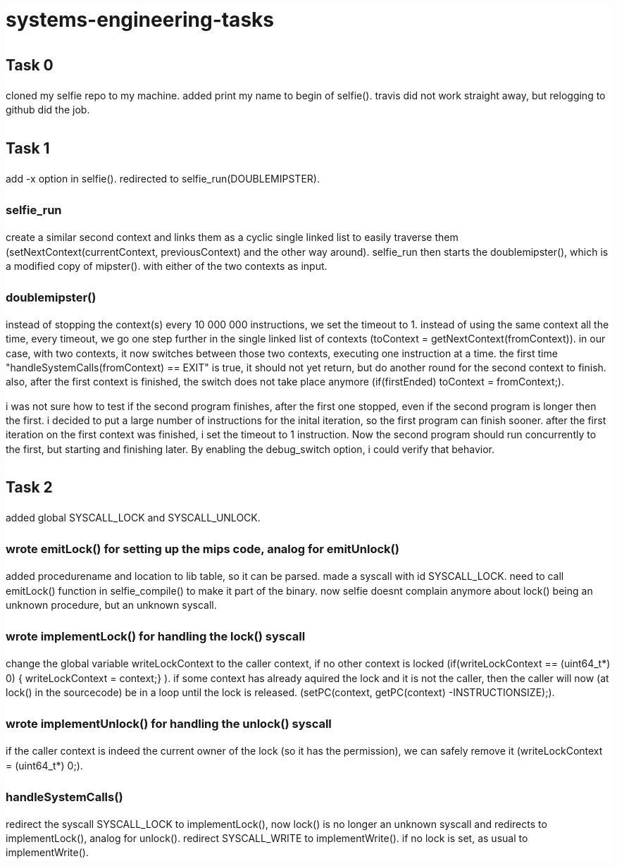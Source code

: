 # systems-engineering-tasks

## Task 0
cloned my selfie repo to my machine.
added print my name to begin of selfie().
travis did not work straight away, but relogging to github did the job.

## Task 1
add -x option in selfie().
redirected to selfie_run(DOUBLEMIPSTER).
### selfie_run
create a similar second context and links them as a cyclic single linked list to easily traverse them (setNextContext(currentContext, previousContext) and the other way around).
selfie_run then starts the doublemipster(), which is a modified copy of mipster(). with either of the two contexts as input.
### doublemipster()
instead of stopping the context(s) every 10 000 000 instructions, we set the timeout to 1.
instead of using the same context all the time, every timeout, we go one step further in the single linked list of contexts (toContext = getNextContext(fromContext)).
in our case, with two contexts, it now switches between those two contexts, executing one instruction at a time.
the first time "handleSystemCalls(fromContext) == EXIT" is true, it should not yet return, but do another round for the second context to finish.
also, after the first context is finished, the switch does not take place anymore (if(firstEnded) toContext = fromContext;).

i was not sure how to test if the second program finishes, after the first one stopped, even if the second program is longer then the first. i decided to put a large number of instructions for the inital iteration, so the first program can finish sooner.
after the first iteration on the first context was finished, i set the timeout to 1 instruction. Now the second program should run concurrently to the first, but starting and finishing later. By enabling the debug_switch option, i could verify that behavior.

## Task 2
added global SYSCALL_LOCK and SYSCALL_UNLOCK.
### wrote emitLock() for setting up the mips code, analog for emitUnlock()
added procedurename and location to lib table, so it can be parsed.
made a syscall with id SYSCALL_LOCK.
need to call emitLock() function in selfie_compile() to make it part of the binary.
now selfie doesnt complain anymore about lock() being an unknown procedure, but an unknown syscall.
### wrote implementLock() for handling the lock() syscall
change the global variable writeLockContext to the caller context, if no other context is locked (if(writeLockContext == (uint64_t*) 0) { writeLockContext = context;} ).
if some context has already aquired the lock and it is not the caller, then the caller will now (at lock() in the sourcecode) be in a loop until the lock is released. (setPC(context, getPC(context) -INSTRUCTIONSIZE);).
### wrote implementUnlock() for handling the unlock() syscall
if the caller context is indeed the current owner of the lock (so it has the permission), we can safely remove it (writeLockContext = (uint64_t*) 0;).
### handleSystemCalls()
redirect the syscall SYSCALL_LOCK to implementLock(), now lock() is no longer an unknown syscall and redirects to implementLock(), analog for unlock().
redirect SYSCALL_WRITE to implementWrite().
	if no lock is set, as usual to implementWrite().
